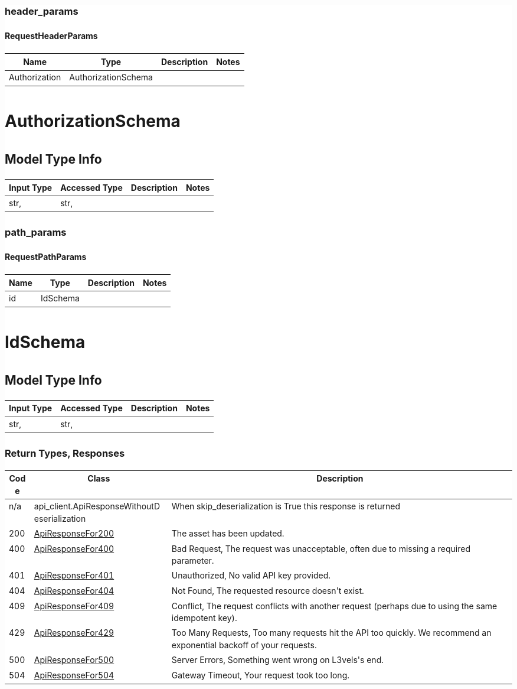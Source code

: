 
### header_params
#### RequestHeaderParams

Name | Type | Description  | Notes
------------- | ------------- | ------------- | -------------
Authorization | AuthorizationSchema | | 

# AuthorizationSchema

## Model Type Info
Input Type | Accessed Type | Description | Notes
------------ | ------------- | ------------- | -------------
str,  | str,  |  | 

### path_params
#### RequestPathParams

Name | Type | Description  | Notes
------------- | ------------- | ------------- | -------------
id | IdSchema | | 

# IdSchema

## Model Type Info
Input Type | Accessed Type | Description | Notes
------------ | ------------- | ------------- | -------------
str,  | str,  |  | 

### Return Types, Responses

Code | Class | Description
------------- | ------------- | -------------
n/a | api_client.ApiResponseWithoutDeserialization | When skip_deserialization is True this response is returned
200 | [ApiResponseFor200](#update_asset.ApiResponseFor200) | The asset has been updated.
400 | [ApiResponseFor400](#update_asset.ApiResponseFor400) | Bad Request, The request was unacceptable, often due to missing a required parameter.
401 | [ApiResponseFor401](#update_asset.ApiResponseFor401) | Unauthorized, No valid API key provided.
404 | [ApiResponseFor404](#update_asset.ApiResponseFor404) | Not Found, The requested resource doesn&#x27;t exist.
409 | [ApiResponseFor409](#update_asset.ApiResponseFor409) | Conflict, The request conflicts with another request (perhaps due to using the same idempotent key).
429 | [ApiResponseFor429](#update_asset.ApiResponseFor429) | Too Many Requests, Too many requests hit the API too quickly. We recommend an exponential backoff of your requests.
500 | [ApiResponseFor500](#update_asset.ApiResponseFor500) | Server Errors, Something went wrong on L3vels&#x27;s end.
504 | [ApiResponseFor504](#update_asset.ApiResponseFor504) | Gateway Timeout, Your request took too long.
